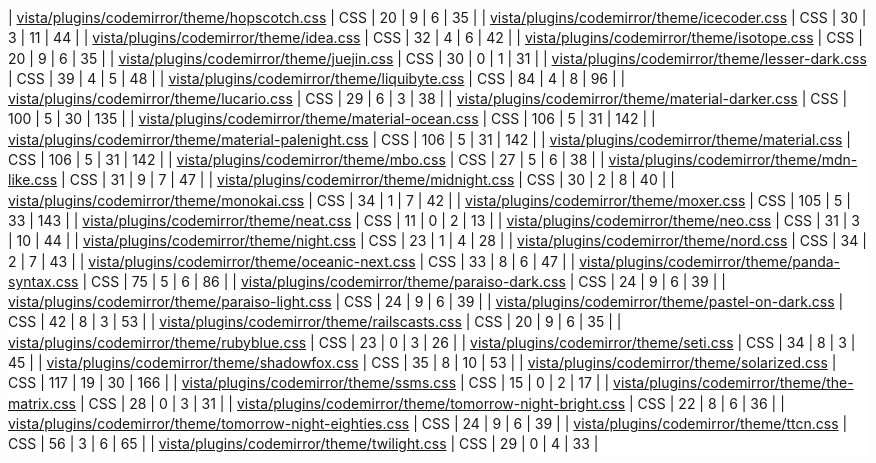 | [vista/plugins/codemirror/theme/hopscotch.css](/vista/plugins/codemirror/theme/hopscotch.css) | CSS | 20 | 9 | 6 | 35 |
| [vista/plugins/codemirror/theme/icecoder.css](/vista/plugins/codemirror/theme/icecoder.css) | CSS | 30 | 3 | 11 | 44 |
| [vista/plugins/codemirror/theme/idea.css](/vista/plugins/codemirror/theme/idea.css) | CSS | 32 | 4 | 6 | 42 |
| [vista/plugins/codemirror/theme/isotope.css](/vista/plugins/codemirror/theme/isotope.css) | CSS | 20 | 9 | 6 | 35 |
| [vista/plugins/codemirror/theme/juejin.css](/vista/plugins/codemirror/theme/juejin.css) | CSS | 30 | 0 | 1 | 31 |
| [vista/plugins/codemirror/theme/lesser-dark.css](/vista/plugins/codemirror/theme/lesser-dark.css) | CSS | 39 | 4 | 5 | 48 |
| [vista/plugins/codemirror/theme/liquibyte.css](/vista/plugins/codemirror/theme/liquibyte.css) | CSS | 84 | 4 | 8 | 96 |
| [vista/plugins/codemirror/theme/lucario.css](/vista/plugins/codemirror/theme/lucario.css) | CSS | 29 | 6 | 3 | 38 |
| [vista/plugins/codemirror/theme/material-darker.css](/vista/plugins/codemirror/theme/material-darker.css) | CSS | 100 | 5 | 30 | 135 |
| [vista/plugins/codemirror/theme/material-ocean.css](/vista/plugins/codemirror/theme/material-ocean.css) | CSS | 106 | 5 | 31 | 142 |
| [vista/plugins/codemirror/theme/material-palenight.css](/vista/plugins/codemirror/theme/material-palenight.css) | CSS | 106 | 5 | 31 | 142 |
| [vista/plugins/codemirror/theme/material.css](/vista/plugins/codemirror/theme/material.css) | CSS | 106 | 5 | 31 | 142 |
| [vista/plugins/codemirror/theme/mbo.css](/vista/plugins/codemirror/theme/mbo.css) | CSS | 27 | 5 | 6 | 38 |
| [vista/plugins/codemirror/theme/mdn-like.css](/vista/plugins/codemirror/theme/mdn-like.css) | CSS | 31 | 9 | 7 | 47 |
| [vista/plugins/codemirror/theme/midnight.css](/vista/plugins/codemirror/theme/midnight.css) | CSS | 30 | 2 | 8 | 40 |
| [vista/plugins/codemirror/theme/monokai.css](/vista/plugins/codemirror/theme/monokai.css) | CSS | 34 | 1 | 7 | 42 |
| [vista/plugins/codemirror/theme/moxer.css](/vista/plugins/codemirror/theme/moxer.css) | CSS | 105 | 5 | 33 | 143 |
| [vista/plugins/codemirror/theme/neat.css](/vista/plugins/codemirror/theme/neat.css) | CSS | 11 | 0 | 2 | 13 |
| [vista/plugins/codemirror/theme/neo.css](/vista/plugins/codemirror/theme/neo.css) | CSS | 31 | 3 | 10 | 44 |
| [vista/plugins/codemirror/theme/night.css](/vista/plugins/codemirror/theme/night.css) | CSS | 23 | 1 | 4 | 28 |
| [vista/plugins/codemirror/theme/nord.css](/vista/plugins/codemirror/theme/nord.css) | CSS | 34 | 2 | 7 | 43 |
| [vista/plugins/codemirror/theme/oceanic-next.css](/vista/plugins/codemirror/theme/oceanic-next.css) | CSS | 33 | 8 | 6 | 47 |
| [vista/plugins/codemirror/theme/panda-syntax.css](/vista/plugins/codemirror/theme/panda-syntax.css) | CSS | 75 | 5 | 6 | 86 |
| [vista/plugins/codemirror/theme/paraiso-dark.css](/vista/plugins/codemirror/theme/paraiso-dark.css) | CSS | 24 | 9 | 6 | 39 |
| [vista/plugins/codemirror/theme/paraiso-light.css](/vista/plugins/codemirror/theme/paraiso-light.css) | CSS | 24 | 9 | 6 | 39 |
| [vista/plugins/codemirror/theme/pastel-on-dark.css](/vista/plugins/codemirror/theme/pastel-on-dark.css) | CSS | 42 | 8 | 3 | 53 |
| [vista/plugins/codemirror/theme/railscasts.css](/vista/plugins/codemirror/theme/railscasts.css) | CSS | 20 | 9 | 6 | 35 |
| [vista/plugins/codemirror/theme/rubyblue.css](/vista/plugins/codemirror/theme/rubyblue.css) | CSS | 23 | 0 | 3 | 26 |
| [vista/plugins/codemirror/theme/seti.css](/vista/plugins/codemirror/theme/seti.css) | CSS | 34 | 8 | 3 | 45 |
| [vista/plugins/codemirror/theme/shadowfox.css](/vista/plugins/codemirror/theme/shadowfox.css) | CSS | 35 | 8 | 10 | 53 |
| [vista/plugins/codemirror/theme/solarized.css](/vista/plugins/codemirror/theme/solarized.css) | CSS | 117 | 19 | 30 | 166 |
| [vista/plugins/codemirror/theme/ssms.css](/vista/plugins/codemirror/theme/ssms.css) | CSS | 15 | 0 | 2 | 17 |
| [vista/plugins/codemirror/theme/the-matrix.css](/vista/plugins/codemirror/theme/the-matrix.css) | CSS | 28 | 0 | 3 | 31 |
| [vista/plugins/codemirror/theme/tomorrow-night-bright.css](/vista/plugins/codemirror/theme/tomorrow-night-bright.css) | CSS | 22 | 8 | 6 | 36 |
| [vista/plugins/codemirror/theme/tomorrow-night-eighties.css](/vista/plugins/codemirror/theme/tomorrow-night-eighties.css) | CSS | 24 | 9 | 6 | 39 |
| [vista/plugins/codemirror/theme/ttcn.css](/vista/plugins/codemirror/theme/ttcn.css) | CSS | 56 | 3 | 6 | 65 |
| [vista/plugins/codemirror/theme/twilight.css](/vista/plugins/codemirror/theme/twilight.css) | CSS | 29 | 0 | 4 | 33 |